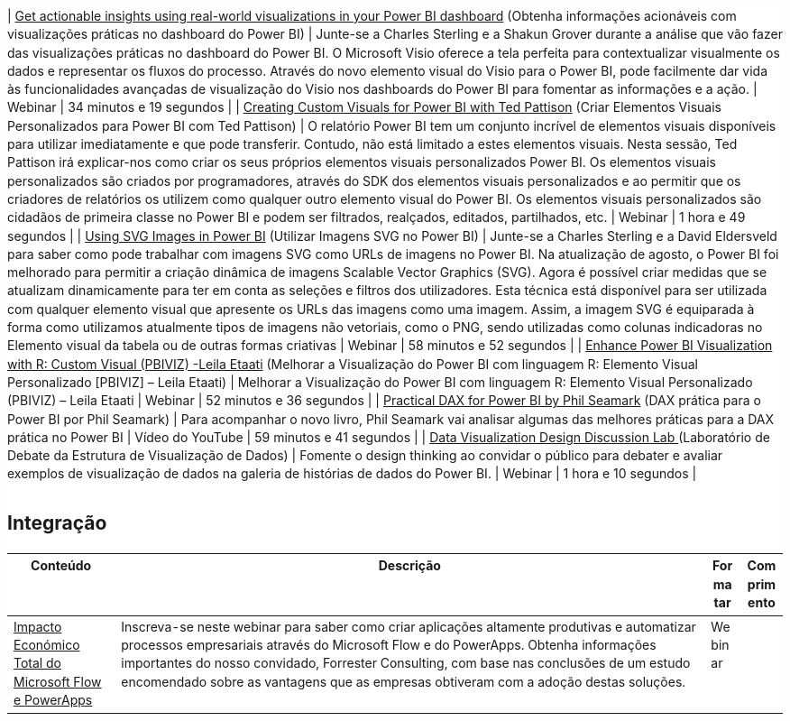 | [Get actionable insights using real-world visualizations in your Power BI dashboard](https://community.powerbi.com/t5/Webinars-and-Video-Gallery/8-10-18-Webinar-Get-actionable-insights-using-real-world/td-p/480242) (Obtenha informações acionáveis com visualizações práticas no dashboard do Power BI)    | Junte-se a Charles Sterling e a Shakun Grover durante a análise que vão fazer das visualizações práticas no dashboard do Power BI.  O Microsoft Visio oferece a tela perfeita para contextualizar visualmente os dados e representar os fluxos do processo. Através do novo elemento visual do Visio para o Power BI, pode facilmente dar vida às funcionalidades avançadas de visualização do Visio nos dashboards do Power BI para fomentar as informações e a ação.  | Webinar       | 34 minutos e 19 segundos |
| [Creating Custom Visuals for Power BI with Ted Pattison](https://community.powerbi.com/t5/Webinars-and-Video-Gallery/Creating-Custom-Visuals-for-Power-BI-with-Ted-Pattison/td-p/602341) (Criar Elementos Visuais Personalizados para Power BI com Ted Pattison)  | O relatório Power BI tem um conjunto incrível de elementos visuais disponíveis para utilizar imediatamente e que pode transferir. Contudo, não está limitado a estes elementos visuais. Nesta sessão, Ted Pattison irá explicar-nos como criar os seus próprios elementos visuais personalizados Power BI. Os elementos visuais personalizados são criados por programadores, através do SDK dos elementos visuais personalizados e ao permitir que os criadores de relatórios os utilizem como qualquer outro elemento visual do Power BI. Os elementos visuais personalizados são cidadãos de primeira classe no Power BI e podem ser filtrados, realçados, editados, partilhados, etc.    | Webinar       | 1 hora e 49 segundos   |
| [Using SVG Images in Power BI](https://community.powerbi.com/t5/Webinars-and-Video-Gallery/9-27-18-Webinar-Using-SVG-Images-in-Power-BI/td-p/513179) (Utilizar Imagens SVG no Power BI) | Junte-se a Charles Sterling e a David Eldersveld para saber como pode trabalhar com imagens SVG como URLs de imagens no Power BI. Na atualização de agosto, o Power BI foi melhorado para permitir a criação dinâmica de imagens Scalable Vector Graphics (SVG). Agora é possível criar medidas que se atualizam dinamicamente para ter em conta as seleções e filtros dos utilizadores. Esta técnica está disponível para ser utilizada com qualquer elemento visual que apresente os URLs das imagens como uma imagem. Assim, a imagem SVG é equiparada à forma como utilizamos atualmente tipos de imagens não vetoriais, como o PNG, sendo utilizadas como colunas indicadoras no Elemento visual da tabela ou de outras formas criativas | Webinar       | 58 minutos e 52 segundos |
| [Enhance Power BI Visualization with R: Custom Visual (PBIVIZ) -Leila Etaati](https://community.powerbi.com/t5/Webinars-and-Video-Gallery/Enhance-Power-BI-Visualization-with-R-Custom-Visual-PBIVIZ-Leila/td-p/381117) (Melhorar a Visualização do Power BI com linguagem R: Elemento Visual Personalizado [PBIVIZ] – Leila Etaati) | Melhorar a Visualização do Power BI com linguagem R: Elemento Visual Personalizado (PBIVIZ) – Leila Etaati | Webinar       | 52 minutos e 36 segundos |
| [Practical DAX for Power BI by Phil Seamark](https://www.youtube.com/watch?v=1fGfqzS37qs) (DAX prática para o Power BI por Phil Seamark)  | Para acompanhar o novo livro, Phil Seamark vai analisar algumas das melhores práticas para a DAX prática no Power BI  | Vídeo do YouTube | 59 minutos e 41 segundos |
| [Data Visualization Design Discussion Lab ](https://community.powerbi.com/t5/Webinars-and-Video-Gallery/6-21-17-Webinar-Data-Visualization-Design-Discussion-Lab/td-p/173478) (Laboratório de Debate da Estrutura de Visualização de Dados)                                              | Fomente o design thinking ao convidar o público para debater e avaliar exemplos de visualização de dados na galeria de histórias de dados do Power BI.  | Webinar       | 1 hora e 10 segundos   |
## <a name="integration"></a>Integração<a name="integration"></a>
| Conteúdo | Descrição  | Formatar | Comprimento   |
|-------------------------------------------------------------------------------------------------------------------------------------------|------------------------------------------------------------------------------------------------------------------------------------------------------------------------------------------------------------------------------------------------------------------------------------------------------------------------------------------|---------------------------------------|----------------|
| [Impacto Económico Total do Microsoft Flow e PowerApps](https://info.microsoft.com/The-TEI-of-PowerApps-and-Microsoft-Flow-OnDemandRegistration.html?Is=Website) | Inscreva-se neste webinar para saber como criar aplicações altamente produtivas e automatizar processos empresariais através do Microsoft Flow e do PowerApps. Obtenha informações importantes do nosso convidado, Forrester Consulting, com base nas conclusões de um estudo encomendado sobre as vantagens que as empresas obtiveram com a adoção destas soluções. | Webinar |   |